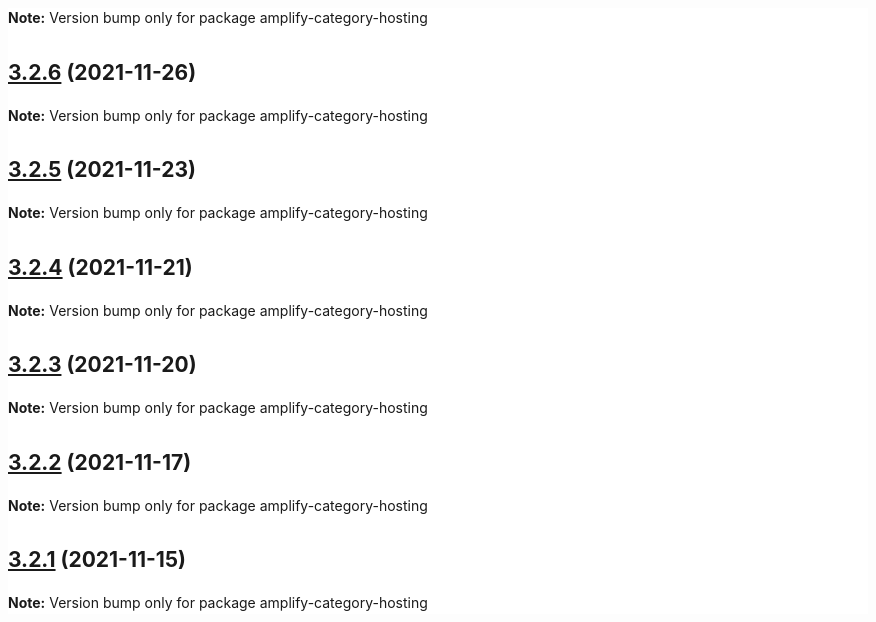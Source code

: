 **Note:** Version bump only for package amplify-category-hosting





## [3.2.6](https://github.com/aws-amplify/amplify-cli/compare/amplify-category-hosting@3.2.5...amplify-category-hosting@3.2.6) (2021-11-26)

**Note:** Version bump only for package amplify-category-hosting





## [3.2.5](https://github.com/aws-amplify/amplify-cli/compare/amplify-category-hosting@3.2.4...amplify-category-hosting@3.2.5) (2021-11-23)

**Note:** Version bump only for package amplify-category-hosting





## [3.2.4](https://github.com/aws-amplify/amplify-cli/compare/amplify-category-hosting@3.2.3...amplify-category-hosting@3.2.4) (2021-11-21)

**Note:** Version bump only for package amplify-category-hosting





## [3.2.3](https://github.com/aws-amplify/amplify-cli/compare/amplify-category-hosting@3.2.2...amplify-category-hosting@3.2.3) (2021-11-20)

**Note:** Version bump only for package amplify-category-hosting





## [3.2.2](https://github.com/aws-amplify/amplify-cli/compare/amplify-category-hosting@3.2.1...amplify-category-hosting@3.2.2) (2021-11-17)

**Note:** Version bump only for package amplify-category-hosting





## [3.2.1](https://github.com/aws-amplify/amplify-cli/compare/amplify-category-hosting@2.7.25...amplify-category-hosting@3.2.1) (2021-11-15)

**Note:** Version bump only for package amplify-category-hosting
